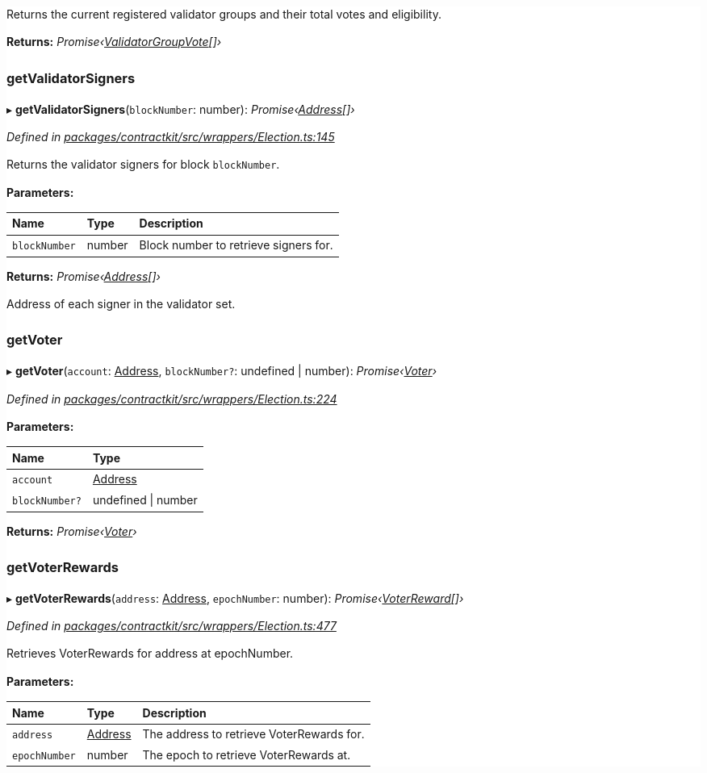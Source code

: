 Returns the current registered validator groups and their total votes and eligibility.

**Returns:** _Promise‹_[_ValidatorGroupVote_](../interfaces/_wrappers_election_.validatorgroupvote.md)_\[\]›_

### getValidatorSigners

▸ **getValidatorSigners**\(`blockNumber`: number\): _Promise‹_[_Address_](../external-modules/_base_.md#address)_\[\]›_

_Defined in_ [_packages/contractkit/src/wrappers/Election.ts:145_](https://github.com/celo-org/celo-monorepo/blob/master/packages/contractkit/src/wrappers/Election.ts#L145)

Returns the validator signers for block `blockNumber`.

**Parameters:**

| Name | Type | Description |
| :--- | :--- | :--- |
| `blockNumber` | number | Block number to retrieve signers for. |

**Returns:** _Promise‹_[_Address_](../external-modules/_base_.md#address)_\[\]›_

Address of each signer in the validator set.

### getVoter

▸ **getVoter**\(`account`: [Address](../external-modules/_base_.md#address), `blockNumber?`: undefined \| number\): _Promise‹_[_Voter_](../interfaces/_wrappers_election_.voter.md)_›_

_Defined in_ [_packages/contractkit/src/wrappers/Election.ts:224_](https://github.com/celo-org/celo-monorepo/blob/master/packages/contractkit/src/wrappers/Election.ts#L224)

**Parameters:**

| Name | Type |
| :--- | :--- |
| `account` | [Address](../external-modules/_base_.md#address) |
| `blockNumber?` | undefined \| number |

**Returns:** _Promise‹_[_Voter_](../interfaces/_wrappers_election_.voter.md)_›_

### getVoterRewards

▸ **getVoterRewards**\(`address`: [Address](../external-modules/_base_.md#address), `epochNumber`: number\): _Promise‹_[_VoterReward_](../interfaces/_wrappers_election_.voterreward.md)_\[\]›_

_Defined in_ [_packages/contractkit/src/wrappers/Election.ts:477_](https://github.com/celo-org/celo-monorepo/blob/master/packages/contractkit/src/wrappers/Election.ts#L477)

Retrieves VoterRewards for address at epochNumber.

**Parameters:**

| Name | Type | Description |
| :--- | :--- | :--- |
| `address` | [Address](../external-modules/_base_.md#address) | The address to retrieve VoterRewards for. |
| `epochNumber` | number | The epoch to retrieve VoterRewards at. |
